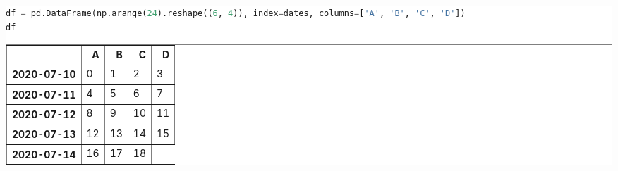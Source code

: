 
```python
df = pd.DataFrame(np.arange(24).reshape((6, 4)), index=dates, columns=['A', 'B', 'C', 'D'])
df
```




<div>
<style scoped>
    .dataframe tbody tr th:only-of-type {
        vertical-align: middle;
    }

    .dataframe tbody tr th {
        vertical-align: top;
    }

    .dataframe thead th {
        text-align: right;
    }
</style>
<table border="1" class="dataframe">
  <thead>
    <tr style="text-align: right;">
      <th></th>
      <th>A</th>
      <th>B</th>
      <th>C</th>
      <th>D</th>
    </tr>
  </thead>
  <tbody>
    <tr>
      <th>2020-07-10</th>
      <td>0</td>
      <td>1</td>
      <td>2</td>
      <td>3</td>
    </tr>
    <tr>
      <th>2020-07-11</th>
      <td>4</td>
      <td>5</td>
      <td>6</td>
      <td>7</td>
    </tr>
    <tr>
      <th>2020-07-12</th>
      <td>8</td>
      <td>9</td>
      <td>10</td>
      <td>11</td>
    </tr>
    <tr>
      <th>2020-07-13</th>
      <td>12</td>
      <td>13</td>
      <td>14</td>
      <td>15</td>
    </tr>
    <tr>
      <th>2020-07-14</th>
      <td>16</td>
      <td>17</td>
      <td>18</td>